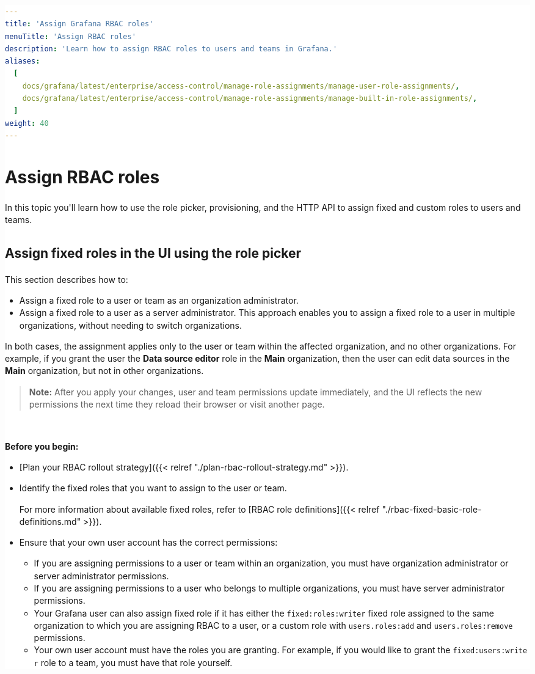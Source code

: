 ```yaml
---
title: 'Assign Grafana RBAC roles'
menuTitle: 'Assign RBAC roles'
description: 'Learn how to assign RBAC roles to users and teams in Grafana.'
aliases:
  [
    docs/grafana/latest/enterprise/access-control/manage-role-assignments/manage-user-role-assignments/,
    docs/grafana/latest/enterprise/access-control/manage-role-assignments/manage-built-in-role-assignments/,
  ]
weight: 40
---
```


# Assign RBAC roles

In this topic you'll learn how to use the role picker, provisioning, and the HTTP API to assign fixed and custom roles to users and teams.

## Assign fixed roles in the UI using the role picker

This section describes how to:

- Assign a fixed role to a user or team as an organization administrator.
- Assign a fixed role to a user as a server administrator. This approach enables you to assign a fixed role to a user in multiple organizations, without needing to switch organizations.

In both cases, the assignment applies only to the user or team within the affected organization, and no other organizations. For example, if you grant the user the **Data source editor** role in the **Main** organization, then the user can edit data sources in the **Main** organization, but not in other organizations.

> **Note:** After you apply your changes, user and team permissions update immediately, and the UI reflects the new permissions the next time they reload their browser or visit another page.

<br/>

**Before you begin:**

- [Plan your RBAC rollout strategy]({{< relref "./plan-rbac-rollout-strategy.md" >}}).
- Identify the fixed roles that you want to assign to the user or team.

  For more information about available fixed roles, refer to [RBAC role definitions]({{< relref "./rbac-fixed-basic-role-definitions.md" >}}).

- Ensure that your own user account has the correct permissions:
  - If you are assigning permissions to a user or team within an organization, you must have organization administrator or server administrator permissions.
  - If you are assigning permissions to a user who belongs to multiple organizations, you must have server administrator permissions.
  - Your Grafana user can also assign fixed role if it has either the `fixed:roles:writer` fixed role assigned to the same organization to which you are assigning RBAC to a user, or a custom role with `users.roles:add` and `users.roles:remove` permissions.
  - Your own user account must have the roles you are granting. For example, if you would like to grant the `fixed:users:writer` role to a team, you must have that role yourself.
